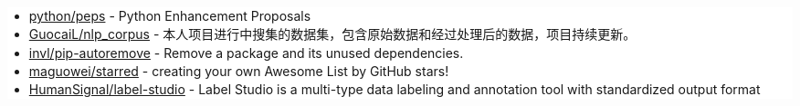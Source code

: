 - [python/peps](https://github.com/python/peps) - Python Enhancement Proposals
- [GuocaiL/nlp_corpus](https://github.com/GuocaiL/nlp_corpus) - 本人项目进行中搜集的数据集，包含原始数据和经过处理后的数据，项目持续更新。
- [invl/pip-autoremove](https://github.com/invl/pip-autoremove) - Remove a package and its unused dependencies.
- [maguowei/starred](https://github.com/maguowei/starred) - creating your own Awesome List by GitHub stars!
- [HumanSignal/label-studio](https://github.com/HumanSignal/label-studio) - Label Studio is a multi-type data labeling and annotation tool with standardized output format
